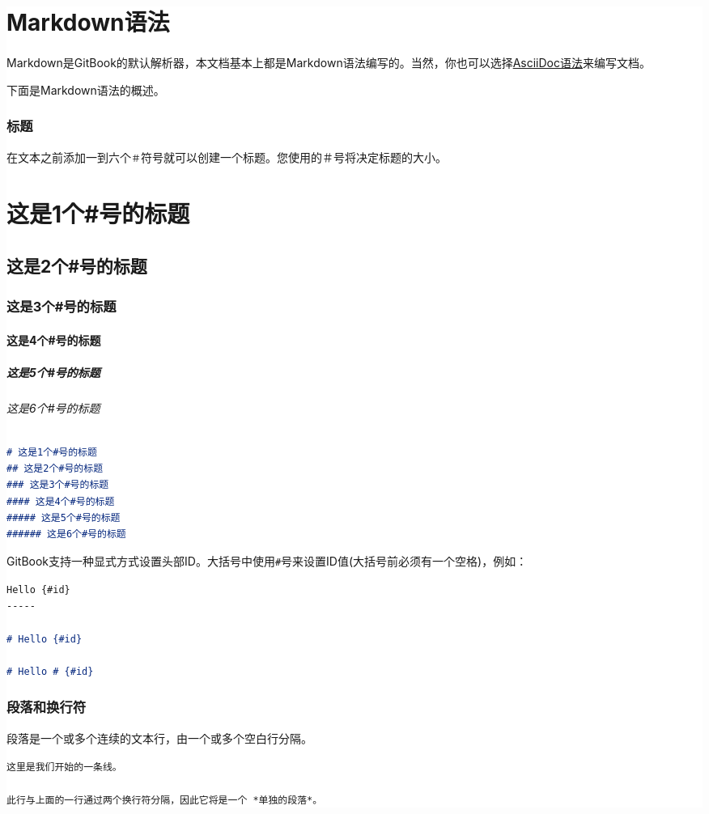# Markdown语法

Markdown是GitBook的默认解析器，本文档基本上都是Markdown语法编写的。当然，你也可以选择[AsciiDoc语法](http://gitbook.hushuang.me/syntax/asciidoc.html)来编写文档。

下面是Markdown语法的概述。

### 标题

在文本之前添加一到六个`＃`符号就可以创建一个标题。您使用的＃号将决定标题的大小。

# 这是1个#号的标题

## 这是2个#号的标题

### 这是3个#号的标题

#### 这是4个#号的标题

##### 这是5个#号的标题

###### 这是6个#号的标题

```markdown
# 这是1个#号的标题
## 这是2个#号的标题
### 这是3个#号的标题
#### 这是4个#号的标题
##### 这是5个#号的标题
###### 这是6个#号的标题
```

GitBook支持一种显式方式设置头部ID。大括号中使用`#`号来设置ID值(大括号前必须有一个空格)，例如：

```markdown
Hello {#id}
-----

# Hello {#id}

# Hello # {#id}
```

### 段落和换行符

段落是一个或多个连续的文本行，由一个或多个空白行分隔。

```
这里是我们开始的一条线。

此行与上面的一行通过两个换行符分隔，因此它将是一个 *单独的段落*。
```
